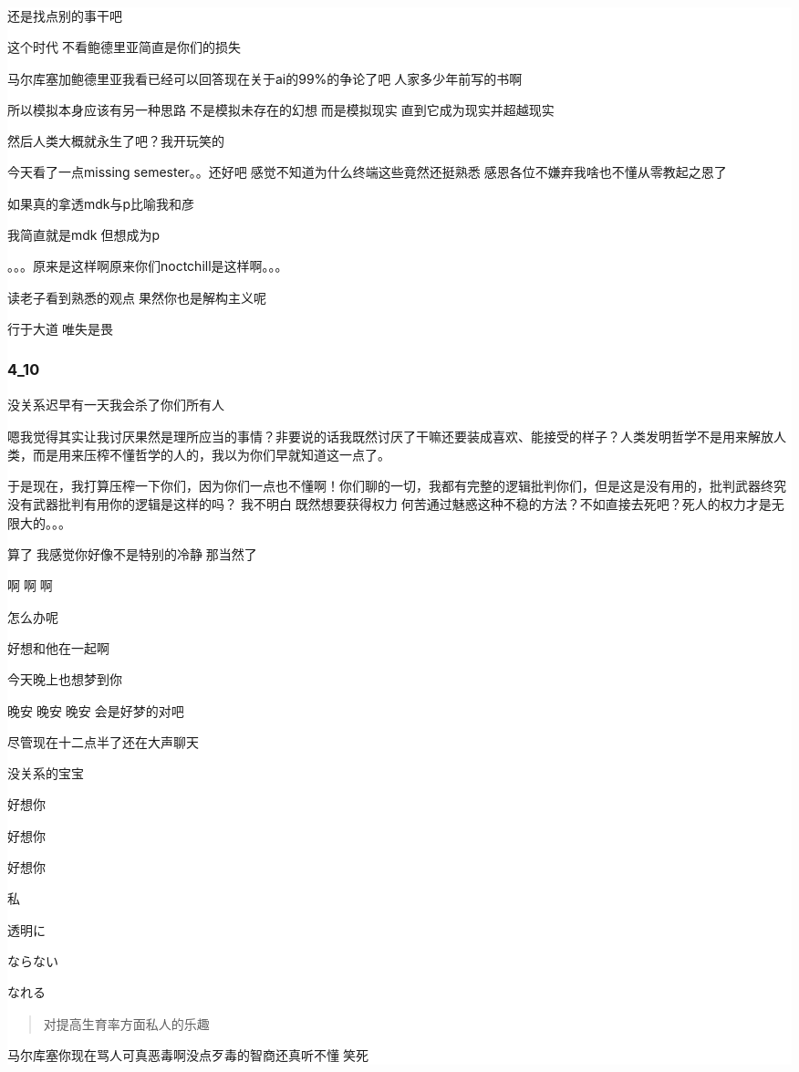 还是找点别的事干吧

这个时代 不看鲍德里亚简直是你们的损失

马尔库塞加鲍德里亚我看已经可以回答现在关于ai的99%的争论了吧 人家多少年前写的书啊

所以模拟本身应该有另一种思路 不是模拟未存在的幻想 而是模拟现实 直到它成为现实并超越现实

然后人类大概就永生了吧？我开玩笑的

今天看了一点missing semester。。还好吧 感觉不知道为什么终端这些竟然还挺熟悉 感恩各位不嫌弃我啥也不懂从零教起之恩了

如果真的拿透mdk与p比喻我和彦 

我简直就是mdk 但想成为p

。。。原来是这样啊原来你们noctchill是这样啊。。。

读老子看到熟悉的观点 果然你也是解构主义呢

行于大道 唯失是畏

### 4_10

没关系迟早有一天我会杀了你们所有人

嗯我觉得其实让我讨厌果然是理所应当的事情？非要说的话我既然讨厌了干嘛还要装成喜欢、能接受的样子？人类发明哲学不是用来解放人类，而是用来压榨不懂哲学的人的，我以为你们早就知道这一点了。

于是现在，我打算压榨一下你们，因为你们一点也不懂啊！你们聊的一切，我都有完整的逻辑批判你们，但是这是没有用的，批判武器终究没有武器批判有用你的逻辑是这样的吗？
我不明白 既然想要获得权力 何苦通过魅惑这种不稳的方法？不如直接去死吧？死人的权力才是无限大的。。。

算了 我感觉你好像不是特别的冷静 那当然了

啊 啊 啊

怎么办呢

好想和他在一起啊

今天晚上也想梦到你

晚安 晚安 晚安 会是好梦的对吧

尽管现在十二点半了还在大声聊天

没关系的宝宝

好想你

好想你

好想你

私

透明に

ならない

なれる

> 对提高生育率方面私人的乐趣

马尔库塞你现在骂人可真恶毒啊没点歹毒的智商还真听不懂 笑死
